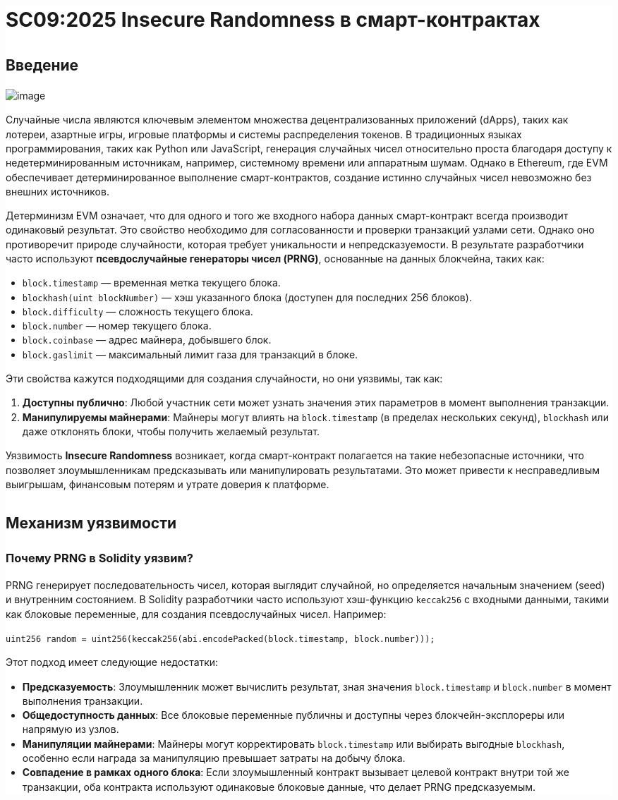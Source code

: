 # SC09:2025 Insecure Randomness в смарт-контрактах

## Введение
![image](https://github.com/user-attachments/assets/d066474a-22d9-4e99-8394-96a3e254a2d0)

Случайные числа являются ключевым элементом множества децентрализованных приложений (dApps), таких как лотереи, азартные игры, игровые платформы и системы распределения токенов. В традиционных языках программирования, таких как Python или JavaScript, генерация случайных чисел относительно проста благодаря доступу к недетерминированным источникам, например, системному времени или аппаратным шумам. Однако в Ethereum, где EVM обеспечивает детерминированное выполнение смарт-контрактов, создание истинно случайных чисел невозможно без внешних источников.

Детерминизм EVM означает, что для одного и того же входного набора данных смарт-контракт всегда производит одинаковый результат. Это свойство необходимо для согласованности и проверки транзакций узлами сети. Однако оно противоречит природе случайности, которая требует уникальности и непредсказуемости. В результате разработчики часто используют **псевдослучайные генераторы чисел (PRNG)**, основанные на данных блокчейна, таких как:

- `block.timestamp` — временная метка текущего блока.
- `blockhash(uint blockNumber)` — хэш указанного блока (доступен для последних 256 блоков).
- `block.difficulty` — сложность текущего блока.
- `block.number` — номер текущего блока.
- `block.coinbase` — адрес майнера, добывшего блок.
- `block.gaslimit` — максимальный лимит газа для транзакций в блоке.

Эти свойства кажутся подходящими для создания случайности, но они уязвимы, так как:

1. **Доступны публично**: Любой участник сети может узнать значения этих параметров в момент выполнения транзакции.
2. **Манипулируемы майнерами**: Майнеры могут влиять на `block.timestamp` (в пределах нескольких секунд), `blockhash` или даже отклонять блоки, чтобы получить желаемый результат.

Уязвимость **Insecure Randomness** возникает, когда смарт-контракт полагается на такие небезопасные источники, что позволяет злоумышленникам предсказывать или манипулировать результатами. Это может привести к несправедливым выигрышам, финансовым потерям и утрате доверия к платформе.

## Механизм уязвимости

### Почему PRNG в Solidity уязвим?

PRNG генерирует последовательность чисел, которая выглядит случайной, но определяется начальным значением (seed) и внутренним состоянием. В Solidity разработчики часто используют хэш-функцию `keccak256` с входными данными, такими как блоковые переменные, для создания псевдослучайных чисел. Например:

```solidity
uint256 random = uint256(keccak256(abi.encodePacked(block.timestamp, block.number)));
```

Этот подход имеет следующие недостатки:

- **Предсказуемость**: Злоумышленник может вычислить результат, зная значения `block.timestamp` и `block.number` в момент выполнения транзакции.
- **Общедоступность данных**: Все блоковые переменные публичны и доступны через блокчейн-эксплореры или напрямую из узлов.
- **Манипуляции майнерами**: Майнеры могут корректировать `block.timestamp` или выбирать выгодные `blockhash`, особенно если награда за манипуляцию превышает затраты на добычу блока.
- **Совпадение в рамках одного блока**: Если злоумышленный контракт вызывает целевой контракт внутри той же транзакции, оба контракта используют одинаковые блоковые данные, что делает PRNG предсказуемым.
